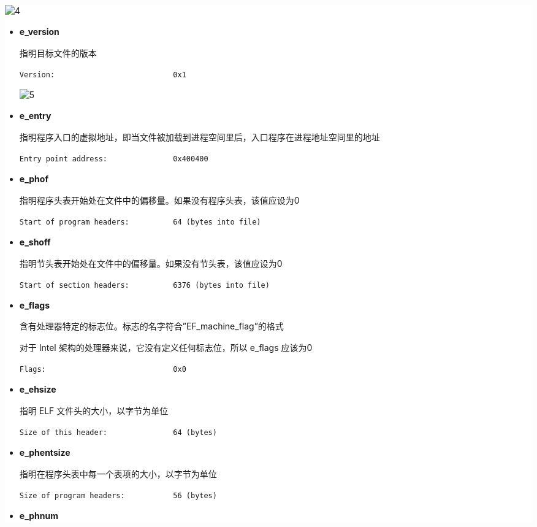   ![4](https://raw.githubusercontent.com/AiDaiP/images/master/elf/4.jpg)

* **e_version**

  指明目标文件的版本

  ```
  Version:                           0x1
  ```

  ![5](https://raw.githubusercontent.com/AiDaiP/images/master/elf/5.jpg)

* **e_entry**

  指明程序入口的虚拟地址，即当文件被加载到进程空间里后，入口程序在进程地址空间里的地址

  ```
  Entry point address:               0x400400
  ```

* **e_phof**

  指明程序头表开始处在文件中的偏移量。如果没有程序头表，该值应设为0

  ```
  Start of program headers:          64 (bytes into file)
  ```

* **e_shoff**

  指明节头表开始处在文件中的偏移量。如果没有节头表，该值应设为0

  ```
  Start of section headers:          6376 (bytes into file)
  ```

* **e_flags**

  含有处理器特定的标志位。标志的名字符合”EF_machine_flag”的格式

  对于 Intel 架构的处理器来说，它没有定义任何标志位，所以 e_flags 应该为0

  ```
  Flags:                             0x0
  ```

* **e_ehsize**

  指明 ELF 文件头的大小，以字节为单位

  ```
  Size of this header:               64 (bytes)
  ```

* **e_phentsize**

  指明在程序头表中每一个表项的大小，以字节为单位

  ```
  Size of program headers:           56 (bytes)
  ```

* **e_phnum**
